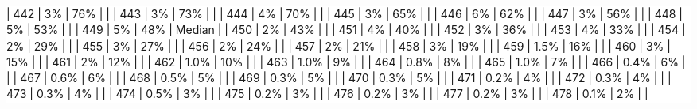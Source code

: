 | 442 | 3% | 76% |  |
| 443 | 3% | 73% |  |
| 444 | 4% | 70% |  |
| 445 | 3% | 65% |  |
| 446 | 6% | 62% |  |
| 447 | 3% | 56% |  |
| 448 | 5% | 53% |  |
| 449 | 5% | 48% | Median |
| 450 | 2% | 43% |  |
| 451 | 4% | 40% |  |
| 452 | 3% | 36% |  |
| 453 | 4% | 33% |  |
| 454 | 2% | 29% |  |
| 455 | 3% | 27% |  |
| 456 | 2% | 24% |  |
| 457 | 2% | 21% |  |
| 458 | 3% | 19% |  |
| 459 | 1.5% | 16% |  |
| 460 | 3% | 15% |  |
| 461 | 2% | 12% |  |
| 462 | 1.0% | 10% |  |
| 463 | 1.0% | 9% |  |
| 464 | 0.8% | 8% |  |
| 465 | 1.0% | 7% |  |
| 466 | 0.4% | 6% |  |
| 467 | 0.6% | 6% |  |
| 468 | 0.5% | 5% |  |
| 469 | 0.3% | 5% |  |
| 470 | 0.3% | 5% |  |
| 471 | 0.2% | 4% |  |
| 472 | 0.3% | 4% |  |
| 473 | 0.3% | 4% |  |
| 474 | 0.5% | 3% |  |
| 475 | 0.2% | 3% |  |
| 476 | 0.2% | 3% |  |
| 477 | 0.2% | 3% |  |
| 478 | 0.1% | 2% |  |